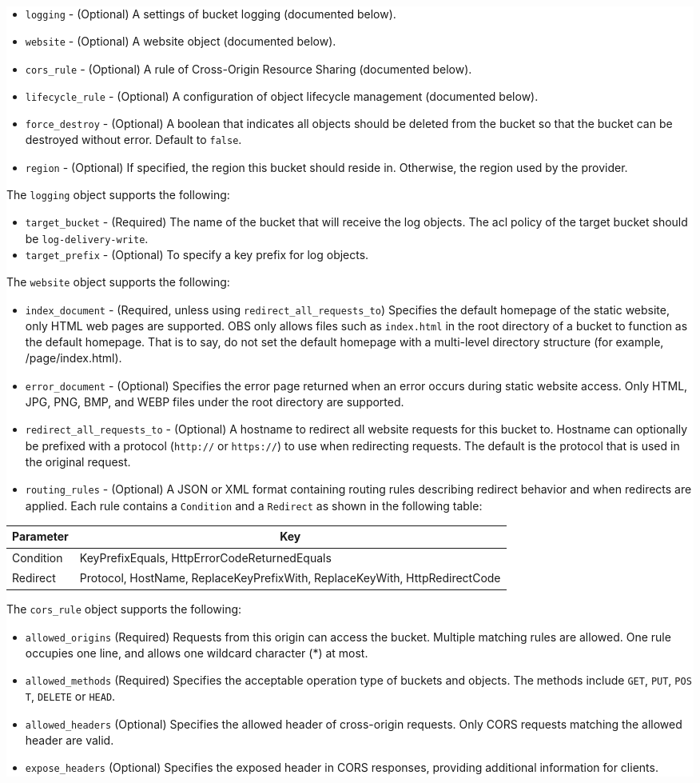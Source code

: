 * `logging` - (Optional) A settings of bucket logging (documented below).
* `website` - (Optional) A website object (documented below).
* `cors_rule` - (Optional) A rule of Cross-Origin Resource Sharing (documented below).
* `lifecycle_rule` - (Optional) A configuration of object lifecycle management (documented below).

* `force_destroy` - (Optional) A boolean that indicates all objects should be deleted from the bucket so that the bucket can be destroyed without error. Default to `false`.

* `region` - (Optional) If specified, the region this bucket should reside in. Otherwise, the region used by the provider.

The `logging` object supports the following:

* `target_bucket` - (Required) The name of the bucket that will receive the log objects.
  The acl policy of the target bucket should be `log-delivery-write`.
* `target_prefix` - (Optional) To specify a key prefix for log objects.

The `website` object supports the following:

* `index_document` - (Required, unless using `redirect_all_requests_to`) Specifies the default homepage of the static website, only HTML web pages are supported.
  OBS only allows files such as `index.html` in the root directory of a bucket to function as the default homepage.
  That is to say, do not set the default homepage with a multi-level directory structure (for example, /page/index.html).

* `error_document` - (Optional) Specifies the error page returned when an error occurs during static website access.
  Only HTML, JPG, PNG, BMP, and WEBP files under the root directory are supported.

* `redirect_all_requests_to` - (Optional) A hostname to redirect all website requests for this bucket to. Hostname can optionally be prefixed with a protocol (`http://` or `https://`) to use when redirecting requests. The default is the protocol that is used in the original request.

* `routing_rules` - (Optional) A JSON or XML format containing routing rules describing redirect behavior and when redirects are applied.
  Each rule contains a `Condition` and a `Redirect` as shown in the following table:

Parameter | Key
-|-
Condition | KeyPrefixEquals, HttpErrorCodeReturnedEquals
Redirect | Protocol, HostName, ReplaceKeyPrefixWith, ReplaceKeyWith, HttpRedirectCode

The `cors_rule` object supports the following:

* `allowed_origins` (Required) Requests from this origin can access the bucket. Multiple matching rules are allowed.
  One rule occupies one line, and allows one wildcard character (*) at most.

* `allowed_methods` (Required) Specifies the acceptable operation type of buckets and objects.
  The methods include `GET`, `PUT`, `POST`, `DELETE` or `HEAD`.

* `allowed_headers` (Optional) Specifies the allowed header of cross-origin requests.
  Only CORS requests matching the allowed header are valid.

* `expose_headers` (Optional) Specifies the exposed header in CORS responses, providing additional information for clients.

